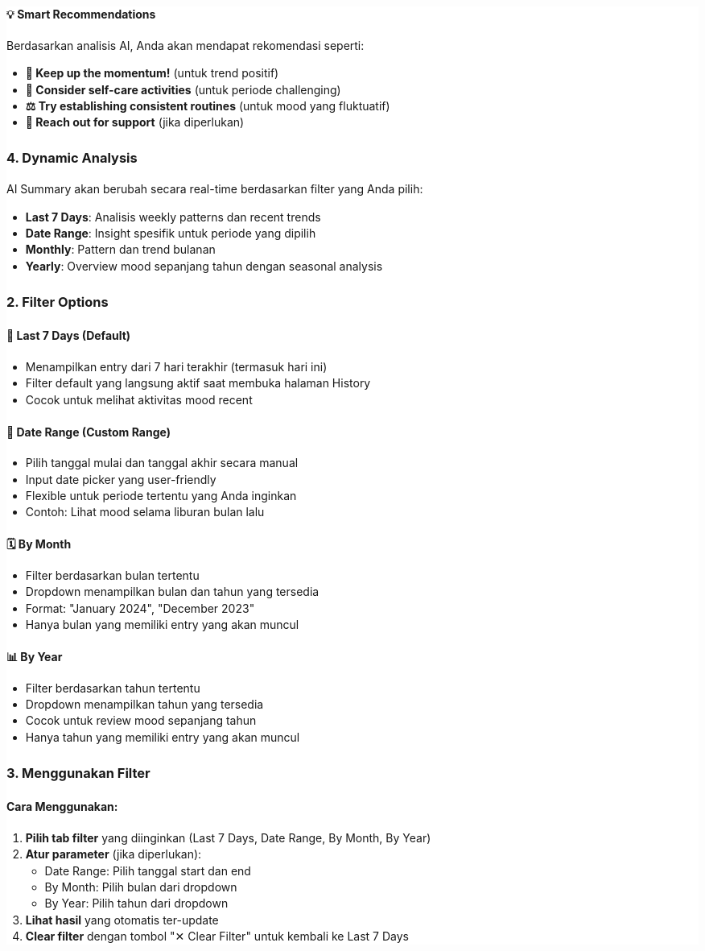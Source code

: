 #### 💡 **Smart Recommendations**
Berdasarkan analisis AI, Anda akan mendapat rekomendasi seperti:
- **🌟 Keep up the momentum!** (untuk trend positif)
- **💙 Consider self-care activities** (untuk periode challenging)
- **⚖️ Try establishing consistent routines** (untuk mood yang fluktuatif)
- **🤗 Reach out for support** (jika diperlukan)

### 4. Dynamic Analysis

AI Summary akan berubah secara real-time berdasarkan filter yang Anda pilih:
- **Last 7 Days**: Analisis weekly patterns dan recent trends
- **Date Range**: Insight spesifik untuk periode yang dipilih
- **Monthly**: Pattern dan trend bulanan
- **Yearly**: Overview mood sepanjang tahun dengan seasonal analysis

### 2. Filter Options

#### 📅 Last 7 Days (Default)
- Menampilkan entry dari 7 hari terakhir (termasuk hari ini)
- Filter default yang langsung aktif saat membuka halaman History
- Cocok untuk melihat aktivitas mood recent

#### 📆 Date Range (Custom Range)
- Pilih tanggal mulai dan tanggal akhir secara manual
- Input date picker yang user-friendly
- Flexible untuk periode tertentu yang Anda inginkan
- Contoh: Lihat mood selama liburan bulan lalu

#### 🗓️ By Month
- Filter berdasarkan bulan tertentu
- Dropdown menampilkan bulan dan tahun yang tersedia
- Format: "January 2024", "December 2023"
- Hanya bulan yang memiliki entry yang akan muncul

#### 📊 By Year  
- Filter berdasarkan tahun tertentu
- Dropdown menampilkan tahun yang tersedia
- Cocok untuk review mood sepanjang tahun
- Hanya tahun yang memiliki entry yang akan muncul

### 3. Menggunakan Filter

#### Cara Menggunakan:
1. **Pilih tab filter** yang diinginkan (Last 7 Days, Date Range, By Month, By Year)
2. **Atur parameter** (jika diperlukan):
   - Date Range: Pilih tanggal start dan end
   - By Month: Pilih bulan dari dropdown
   - By Year: Pilih tahun dari dropdown
3. **Lihat hasil** yang otomatis ter-update
4. **Clear filter** dengan tombol "✕ Clear Filter" untuk kembali ke Last 7 Days
